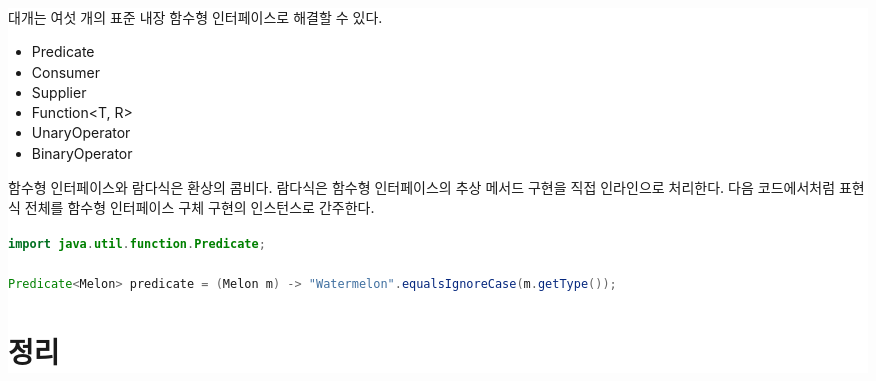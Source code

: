대개는 여섯 개의 표준 내장 함수형 인터페이스로 해결할 수 있다.

- Predicate<T>
- Consumer<T>
- Supplier<T>
- Function<T, R>
- UnaryOperator<T>
- BinaryOperator<T>

함수형 인터페이스와 람다식은 환상의 콤비다. 람다식은 함수형 인터페이스의 추상 메서드 구현을 직접 인라인으로 처리한다.
다음 코드에서처럼 표현식 전체를 함수형 인터페이스 구체 구현의 인스턴스로 간주한다.

```java
import java.util.function.Predicate;

Predicate<Melon> predicate = (Melon m) -> "Watermelon".equalsIgnoreCase(m.getType());
```


# 정리


